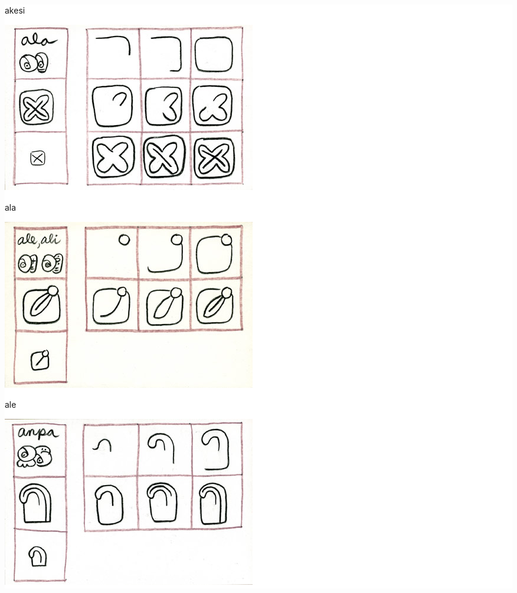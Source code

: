 akesi




![ala](/images/t47_tokipona/t47_nimipali/t47_nmpa_ala.jpg)

ala




![ale](/images/t47_tokipona/t47_nimipali/t47_nmpa_ale.jpg)

ale




![anpa](/images/t47_tokipona/t47_nimipali/t47_nmpa_anpa.jpg)
